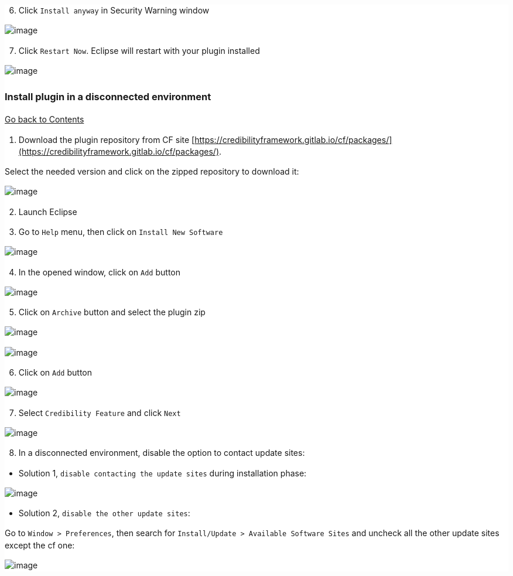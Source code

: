 6. Click `Install anyway` in Security Warning window

![image](uploads/8e6d579dbab3e4239fb29264ffb1f66e/image.png)

7. Click `Restart Now`. Eclipse will restart with your plugin installed

![image](uploads/8b4681bdaa4d67aecd7220a241e0ec62/image.png)


### Install plugin in a disconnected environment
[Go back to Contents](#contents)

1. Download the plugin repository from CF site [https://credibilityframework.gitlab.io/cf/packages/](https://credibilityframework.gitlab.io/cf/packages/).

Select the needed version and click on the zipped repository to download it:

![image](uploads/a1a31433e28a38616477c4a9393ef6fb/image.png)

2. Launch Eclipse

3. Go to `Help` menu, then click on `Install New Software`

![image](uploads/bc6fe3ae5f245953c18865bdccd7fac8/image.png)

4. In the opened window, click on `Add` button

![image](uploads/7f8761a9b2af6f76c990f0b2e70a7d37/image.png)

5. Click on `Archive` button and select the plugin zip

![image](uploads/03faee1309ba56056e5b7c7b1c0d418e/image.png)

![image](uploads/92fbd7eca6b31e0c3f7cb926d19ec673/image.png)

6. Click on `Add` button

![image](uploads/a54f37bb937a3f5dd07746eea1695b52/image.png)

7. Select `Credibility Feature` and click `Next`

![image](uploads/289af819ba4ad97fb557e6bfa957831a/image.png)

8. In a disconnected environment, disable the option to contact update sites:

- Solution 1, `disable contacting the update sites` during installation phase:

![image](uploads/47b3c5fac1c900c4af4de0c4f87faf62/image.png)

- Solution 2, `disable the other update sites`:

Go to `Window > Preferences`, then search for `Install/Update > Available Software Sites` and uncheck all the other update sites except the cf one:

![image](uploads/4034a9b47b3ba492876a6c9699500975/image.png)
